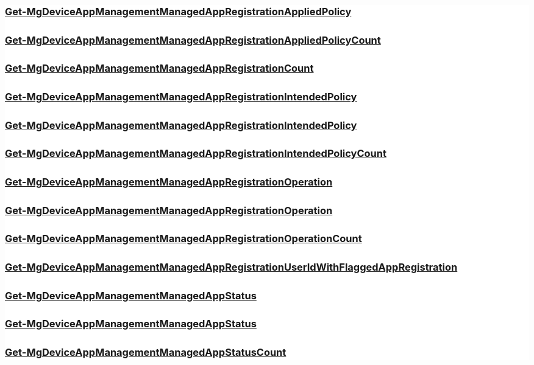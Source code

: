 ### [Get-MgDeviceAppManagementManagedAppRegistrationAppliedPolicy](Get-MgDeviceAppManagementManagedAppRegistrationAppliedPolicy.md)

### [Get-MgDeviceAppManagementManagedAppRegistrationAppliedPolicyCount](Get-MgDeviceAppManagementManagedAppRegistrationAppliedPolicyCount.md)

### [Get-MgDeviceAppManagementManagedAppRegistrationCount](Get-MgDeviceAppManagementManagedAppRegistrationCount.md)

### [Get-MgDeviceAppManagementManagedAppRegistrationIntendedPolicy](Get-MgDeviceAppManagementManagedAppRegistrationIntendedPolicy.md)

### [Get-MgDeviceAppManagementManagedAppRegistrationIntendedPolicy](Get-MgDeviceAppManagementManagedAppRegistrationIntendedPolicy.md)

### [Get-MgDeviceAppManagementManagedAppRegistrationIntendedPolicyCount](Get-MgDeviceAppManagementManagedAppRegistrationIntendedPolicyCount.md)

### [Get-MgDeviceAppManagementManagedAppRegistrationOperation](Get-MgDeviceAppManagementManagedAppRegistrationOperation.md)

### [Get-MgDeviceAppManagementManagedAppRegistrationOperation](Get-MgDeviceAppManagementManagedAppRegistrationOperation.md)

### [Get-MgDeviceAppManagementManagedAppRegistrationOperationCount](Get-MgDeviceAppManagementManagedAppRegistrationOperationCount.md)

### [Get-MgDeviceAppManagementManagedAppRegistrationUserIdWithFlaggedAppRegistration](Get-MgDeviceAppManagementManagedAppRegistrationUserIdWithFlaggedAppRegistration.md)

### [Get-MgDeviceAppManagementManagedAppStatus](Get-MgDeviceAppManagementManagedAppStatus.md)

### [Get-MgDeviceAppManagementManagedAppStatus](Get-MgDeviceAppManagementManagedAppStatus.md)

### [Get-MgDeviceAppManagementManagedAppStatusCount](Get-MgDeviceAppManagementManagedAppStatusCount.md)
